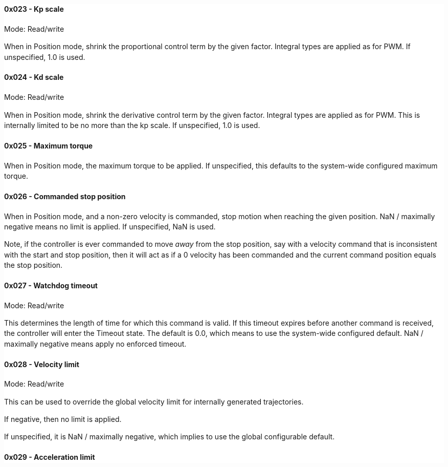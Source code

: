 #### 0x023 - Kp scale ####

Mode: Read/write

When in Position mode, shrink the proportional control term by the
given factor.  Integral types are applied as for PWM.  If unspecified,
1.0 is used.

#### 0x024 - Kd scale ####

Mode: Read/write

When in Position mode, shrink the derivative control term by the given
factor.  Integral types are applied as for PWM.  This is internally
limited to be no more than the kp scale.  If unspecified, 1.0 is used.

#### 0x025 - Maximum torque ####

When in Position mode, the maximum torque to be applied.  If
unspecified, this defaults to the system-wide configured maximum
torque.

#### 0x026 - Commanded stop position ####

When in Position mode, and a non-zero velocity is commanded, stop
motion when reaching the given position.  NaN / maximally negative
means no limit is applied.  If unspecified, NaN is used.

Note, if the controller is ever commanded to move *away* from the stop
position, say with a velocity command that is inconsistent with the
start and stop position, then it will act as if a 0 velocity has been
commanded and the current command position equals the stop position.

#### 0x027 - Watchdog timeout ####

Mode: Read/write

This determines the length of time for which this command is valid.
If this timeout expires before another command is received, the
controller will enter the Timeout state.  The default is 0.0, which
means to use the system-wide configured default.  NaN / maximally
negative means apply no enforced timeout.

#### 0x028 - Velocity limit ####

Mode: Read/write

This can be used to override the global velocity limit for internally
generated trajectories.

If negative, then no limit is applied.

If unspecified, it is NaN / maximally negative, which implies to use
the global configurable default.

#### 0x029 - Acceleration limit ####
